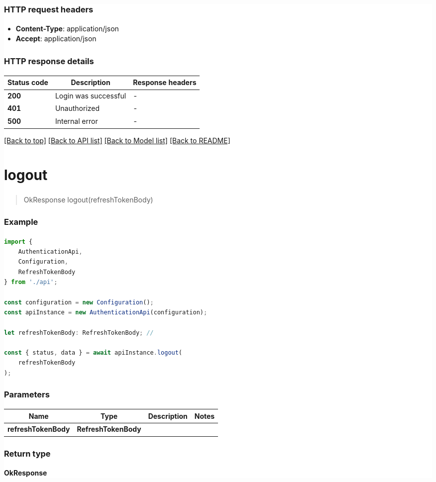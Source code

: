 ### HTTP request headers

 - **Content-Type**: application/json
 - **Accept**: application/json


### HTTP response details
| Status code | Description | Response headers |
|-------------|-------------|------------------|
|**200** | Login was successful |  -  |
|**401** | Unauthorized |  -  |
|**500** | Internal error |  -  |

[[Back to top]](#) [[Back to API list]](../README.md#documentation-for-api-endpoints) [[Back to Model list]](../README.md#documentation-for-models) [[Back to README]](../README.md)

# **logout**
> OkResponse logout(refreshTokenBody)


### Example

```typescript
import {
    AuthenticationApi,
    Configuration,
    RefreshTokenBody
} from './api';

const configuration = new Configuration();
const apiInstance = new AuthenticationApi(configuration);

let refreshTokenBody: RefreshTokenBody; //

const { status, data } = await apiInstance.logout(
    refreshTokenBody
);
```

### Parameters

|Name | Type | Description  | Notes|
|------------- | ------------- | ------------- | -------------|
| **refreshTokenBody** | **RefreshTokenBody**|  | |


### Return type

**OkResponse**
